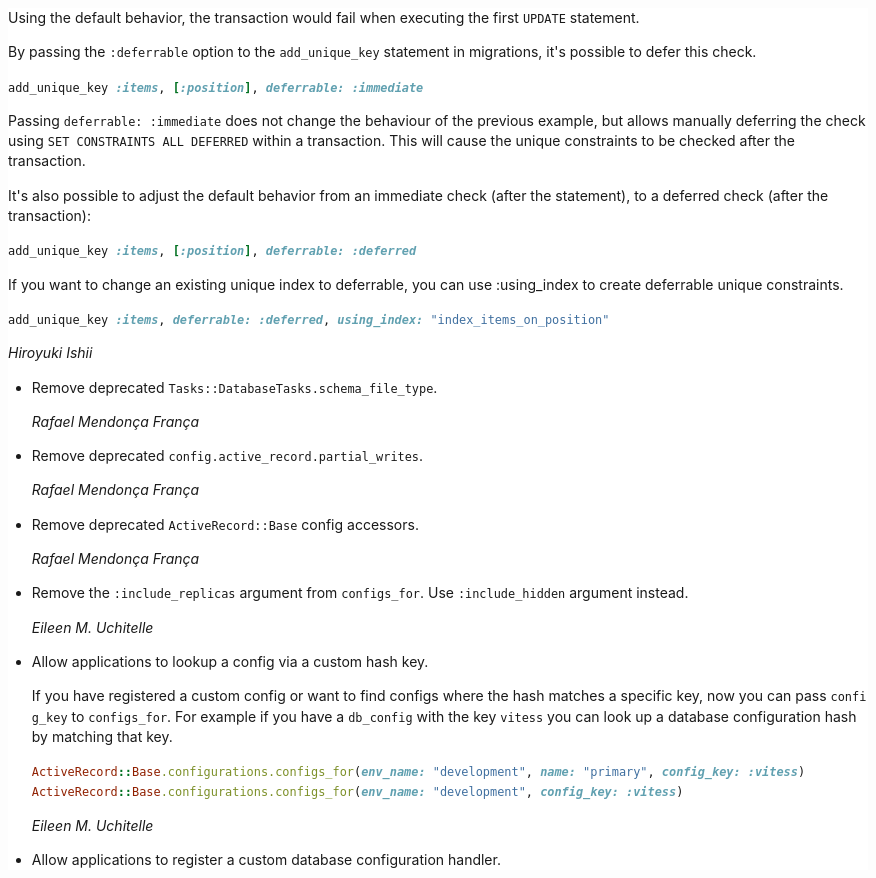   Using the default behavior, the transaction would fail when executing the
  first `UPDATE` statement.

  By passing the `:deferrable` option to the `add_unique_key` statement in
  migrations, it's possible to defer this check.

  ```ruby
  add_unique_key :items, [:position], deferrable: :immediate
  ```

  Passing `deferrable: :immediate` does not change the behaviour of the previous example,
  but allows manually deferring the check using `SET CONSTRAINTS ALL DEFERRED` within a transaction.
  This will cause the unique constraints to be checked after the transaction.

  It's also possible to adjust the default behavior from an immediate
  check (after the statement), to a deferred check (after the transaction):

  ```ruby
  add_unique_key :items, [:position], deferrable: :deferred
  ```

  If you want to change an existing unique index to deferrable, you can use :using_index
  to create deferrable unique constraints.

  ```ruby
  add_unique_key :items, deferrable: :deferred, using_index: "index_items_on_position"
  ```

  _Hiroyuki Ishii_

- Remove deprecated `Tasks::DatabaseTasks.schema_file_type`.

  _Rafael Mendonça França_

- Remove deprecated `config.active_record.partial_writes`.

  _Rafael Mendonça França_

- Remove deprecated `ActiveRecord::Base` config accessors.

  _Rafael Mendonça França_

- Remove the `:include_replicas` argument from `configs_for`. Use `:include_hidden` argument instead.

  _Eileen M. Uchitelle_

- Allow applications to lookup a config via a custom hash key.

  If you have registered a custom config or want to find configs where the hash matches a specific key, now you can pass `config_key` to `configs_for`. For example if you have a `db_config` with the key `vitess` you can look up a database configuration hash by matching that key.

  ```ruby
  ActiveRecord::Base.configurations.configs_for(env_name: "development", name: "primary", config_key: :vitess)
  ActiveRecord::Base.configurations.configs_for(env_name: "development", config_key: :vitess)
  ```

  _Eileen M. Uchitelle_

- Allow applications to register a custom database configuration handler.
